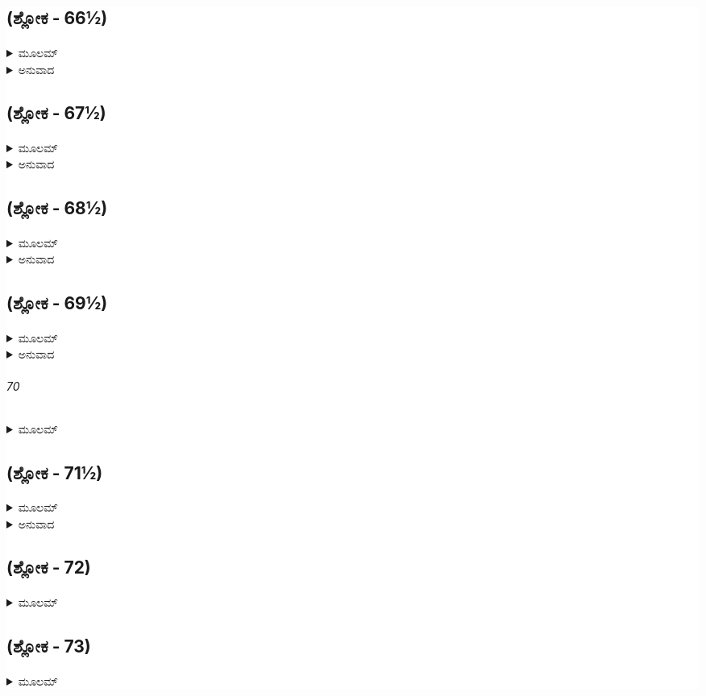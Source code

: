 ## (ಶ್ಲೋಕ - 66½)


<details><summary>ಮೂಲಮ್</summary></details>

<details><summary>ಅನುವಾದ</summary></details>

## (ಶ್ಲೋಕ - 67½)


<details><summary>ಮೂಲಮ್</summary></details>

<details><summary>ಅನುವಾದ</summary></details>

## (ಶ್ಲೋಕ - 68½)


<details><summary>ಮೂಲಮ್</summary></details>

<details><summary>ಅನುವಾದ</summary></details>

## (ಶ್ಲೋಕ - 69½)


<details><summary>ಮೂಲಮ್</summary></details>

<details><summary>ಅನುವಾದ</summary></details>

###### 70


<details><summary>ಮೂಲಮ್</summary></details>

## (ಶ್ಲೋಕ - 71½)


<details><summary>ಮೂಲಮ್</summary></details>

<details><summary>ಅನುವಾದ</summary></details>

## (ಶ್ಲೋಕ  - 72)


<details><summary>ಮೂಲಮ್</summary></details>

## (ಶ್ಲೋಕ  - 73)


<details><summary>ಮೂಲಮ್</summary>

